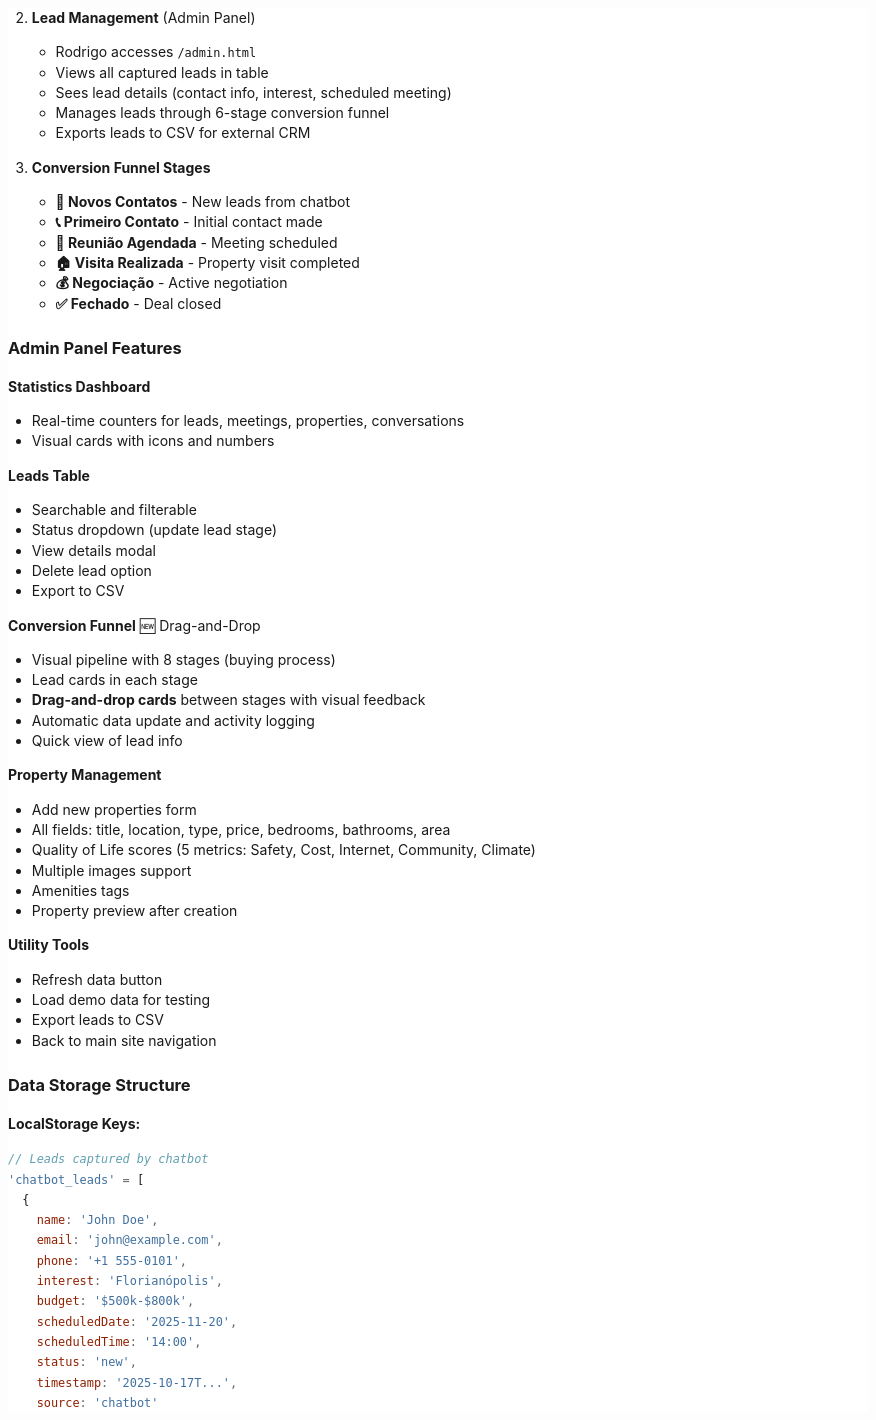 2. **Lead Management** (Admin Panel)
   - Rodrigo accesses `/admin.html`
   - Views all captured leads in table
   - Sees lead details (contact info, interest, scheduled meeting)
   - Manages leads through 6-stage conversion funnel
   - Exports leads to CSV for external CRM

3. **Conversion Funnel Stages**
   - **🎯 Novos Contatos** - New leads from chatbot
   - **📞 Primeiro Contato** - Initial contact made
   - **📅 Reunião Agendada** - Meeting scheduled
   - **🏠 Visita Realizada** - Property visit completed
   - **💰 Negociação** - Active negotiation
   - **✅ Fechado** - Deal closed

### Admin Panel Features

**Statistics Dashboard**
- Real-time counters for leads, meetings, properties, conversations
- Visual cards with icons and numbers

**Leads Table**
- Searchable and filterable
- Status dropdown (update lead stage)
- View details modal
- Delete lead option
- Export to CSV

**Conversion Funnel** 🆕 Drag-and-Drop
- Visual pipeline with 8 stages (buying process)
- Lead cards in each stage
- **Drag-and-drop cards** between stages with visual feedback
- Automatic data update and activity logging
- Quick view of lead info

**Property Management**
- Add new properties form
- All fields: title, location, type, price, bedrooms, bathrooms, area
- Quality of Life scores (5 metrics: Safety, Cost, Internet, Community, Climate)
- Multiple images support
- Amenities tags
- Property preview after creation

**Utility Tools**
- Refresh data button
- Load demo data for testing
- Export leads to CSV
- Back to main site navigation

### Data Storage Structure

**LocalStorage Keys:**
```javascript
// Leads captured by chatbot
'chatbot_leads' = [
  {
    name: 'John Doe',
    email: 'john@example.com',
    phone: '+1 555-0101',
    interest: 'Florianópolis',
    budget: '$500k-$800k',
    scheduledDate: '2025-11-20',
    scheduledTime: '14:00',
    status: 'new',
    timestamp: '2025-10-17T...',
    source: 'chatbot'
```